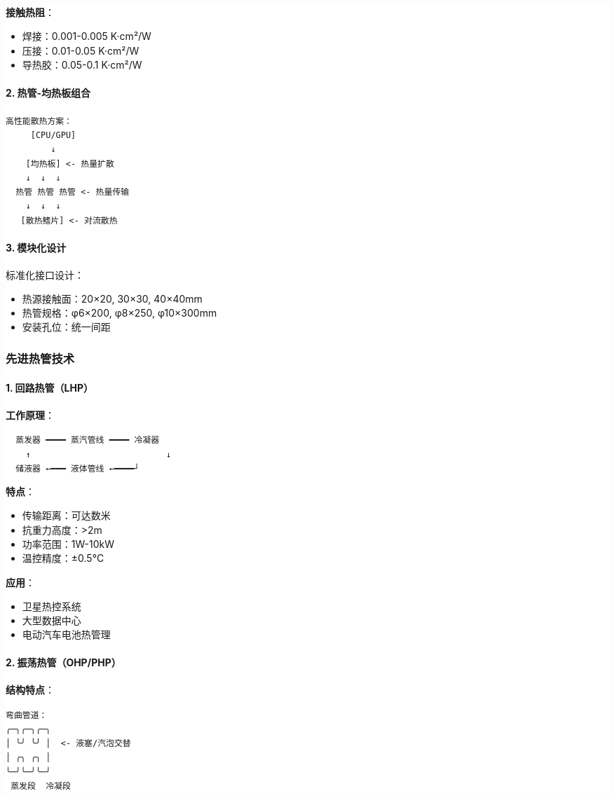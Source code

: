**接触热阻**：
- 焊接：0.001-0.005 K·cm²/W
- 压接：0.01-0.05 K·cm²/W
- 导热胶：0.05-0.1 K·cm²/W

#### 2. 热管-均热板组合
```
高性能散热方案：
     [CPU/GPU]
         ↓
    [均热板] <- 热量扩散
    ↓  ↓  ↓
  热管 热管 热管 <- 热量传输
    ↓  ↓  ↓
   [散热鳍片] <- 对流散热
```

#### 3. 模块化设计

标准化接口设计：
- 热源接触面：20×20, 30×30, 40×40mm
- 热管规格：φ6×200, φ8×250, φ10×300mm
- 安装孔位：统一间距

### 先进热管技术

#### 1. 回路热管（LHP）

**工作原理**：
```
  蒸发器 ━━━━ 蒸汽管线 ━━━━ 冷凝器
    ↑                           ↓
  储液器 ←━━━ 液体管线 ←━━━━┘
```

**特点**：
- 传输距离：可达数米
- 抗重力高度：>2m
- 功率范围：1W-10kW
- 温控精度：±0.5°C

**应用**：
- 卫星热控系统
- 大型数据中心
- 电动汽车电池热管理

#### 2. 振荡热管（OHP/PHP）

**结构特点**：
```
弯曲管道：
╭─╮╭─╮╭─╮
│ ╰╯ ╰╯ │  <- 液塞/汽泡交替
│ ╭╮ ╭╮ │
╰─╯╰─╯╰─╯
 蒸发段  冷凝段
```
